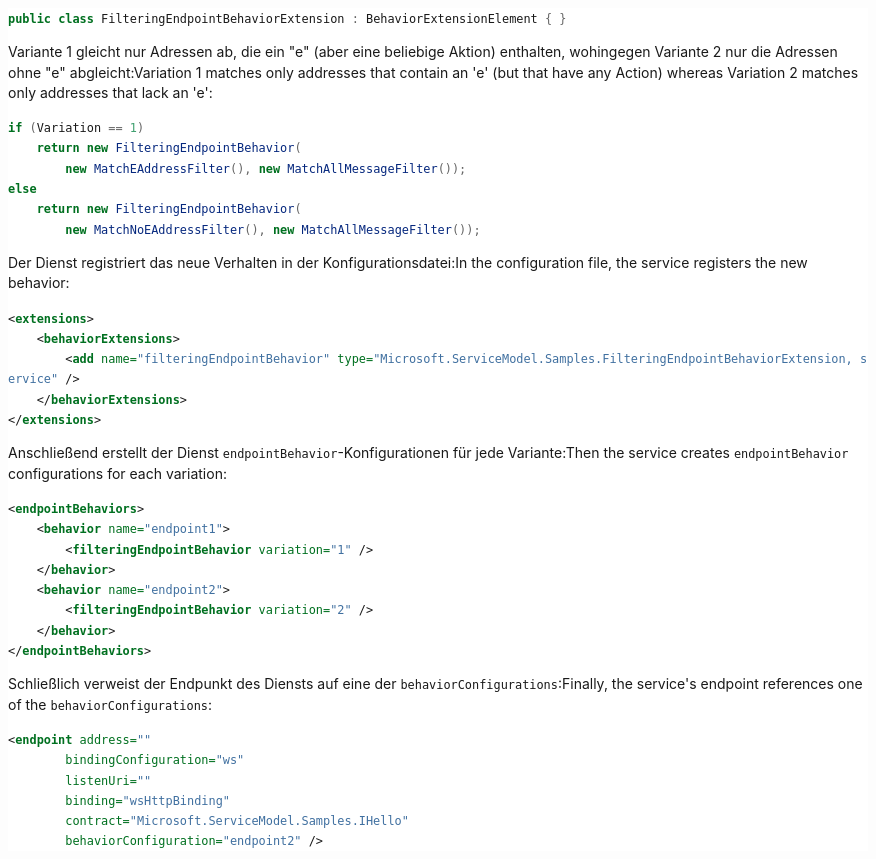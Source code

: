 ```csharp
public class FilteringEndpointBehaviorExtension : BehaviorExtensionElement { }
```  
  
 <span data-ttu-id="ba6b1-117">Variante&#160;1 gleicht nur Adressen ab, die ein "e" (aber eine beliebige Aktion) enthalten, wohingegen Variante&#160;2 nur die Adressen ohne "e" abgleicht:</span><span class="sxs-lookup"><span data-stu-id="ba6b1-117">Variation 1 matches only addresses that contain an 'e' (but that have any Action) whereas Variation 2 matches only addresses that lack an 'e':</span></span>  
  
```csharp
if (Variation == 1)  
    return new FilteringEndpointBehavior(  
        new MatchEAddressFilter(), new MatchAllMessageFilter());  
else  
    return new FilteringEndpointBehavior(  
        new MatchNoEAddressFilter(), new MatchAllMessageFilter());  
```  
  
 <span data-ttu-id="ba6b1-118">Der Dienst registriert das neue Verhalten in der Konfigurationsdatei:</span><span class="sxs-lookup"><span data-stu-id="ba6b1-118">In the configuration file, the service registers the new behavior:</span></span>  
  
```xml  
<extensions>  
    <behaviorExtensions>  
        <add name="filteringEndpointBehavior" type="Microsoft.ServiceModel.Samples.FilteringEndpointBehaviorExtension, service" />  
    </behaviorExtensions>  
</extensions>
```  
  
 <span data-ttu-id="ba6b1-119">Anschließend erstellt der Dienst `endpointBehavior`-Konfigurationen für jede Variante:</span><span class="sxs-lookup"><span data-stu-id="ba6b1-119">Then the service creates `endpointBehavior` configurations for each variation:</span></span>  
  
```xml  
<endpointBehaviors>  
    <behavior name="endpoint1">  
        <filteringEndpointBehavior variation="1" />  
    </behavior>  
    <behavior name="endpoint2">  
        <filteringEndpointBehavior variation="2" />  
    </behavior>  
</endpointBehaviors>  
```  
  
 <span data-ttu-id="ba6b1-120">Schließlich verweist der Endpunkt des Diensts auf eine der `behaviorConfigurations`:</span><span class="sxs-lookup"><span data-stu-id="ba6b1-120">Finally, the service's endpoint references one of the `behaviorConfigurations`:</span></span>  
  
```xml  
<endpoint address=""  
        bindingConfiguration="ws"  
        listenUri=""
        binding="wsHttpBinding"  
        contract="Microsoft.ServiceModel.Samples.IHello"
        behaviorConfiguration="endpoint2" />  
```  
  